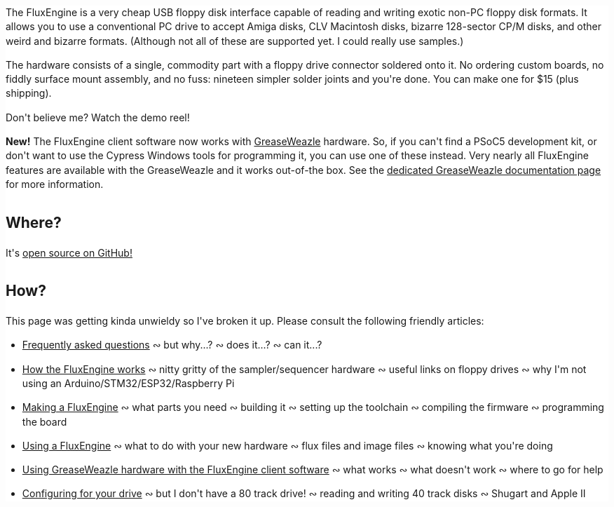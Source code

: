 The FluxEngine is a very cheap USB floppy disk interface capable of reading and
writing exotic non-PC floppy disk formats. It allows you to use a conventional
PC drive to accept Amiga disks, CLV Macintosh disks, bizarre 128-sector CP/M
disks, and other weird and bizarre formats. (Although not all of these are
supported yet. I could really use samples.)

The hardware consists of a single, commodity part with a floppy drive
connector soldered onto it. No ordering custom boards, no fiddly surface
mount assembly, and no fuss: nineteen simpler solder joints and you're done.
You can make one for $15 (plus shipping).

Don't believe me? Watch the demo reel!

<div style="text-align: center">
<iframe width="373" height="210" src="https://www.youtube.com/embed/m_s1iw8eW7o" frameborder="0" allow="accelerometer; autoplay; encrypted-media; gyroscope; picture-in-picture" allowfullscreen></iframe>
</div>

**New!** The FluxEngine client software now works with
[GreaseWeazle](https://github.com/keirf/Greaseweazle/wiki) hardware. So, if you
can't find a PSoC5 development kit, or don't want to use the Cypress Windows
tools for programming it, you can use one of these instead. Very nearly all
FluxEngine features are available with the GreaseWeazle and it works out-of-the
box. See the [dedicated GreaseWeazle documentation page](doc/greaseweazle.md)
for more information.

Where?
------

It's [open source on GitHub!](https://github.com/davidgiven/fluxengine)

How?
----

This page was getting kinda unwieldy so I've broken it up. Please consult the
following friendly articles:

  - [Frequently asked questions](doc/faq.md) ∾ but why...? ∾ does it...? ∾ can it...?
  
  - [How the FluxEngine works](doc/technical.md) ∾ nitty gritty of the
    sampler/sequencer hardware ∾ useful links on floppy drives ∾ why I'm not
    using an Arduino/STM32/ESP32/Raspberry Pi

  - [Making a FluxEngine](doc/building.md) ∾ what parts you need ∾ building it ∾
    setting up the toolchain ∾ compiling the firmware ∾ programming the board

  - [Using a FluxEngine](doc/using.md) ∾ what to do with your new hardware ∾
    flux files and image files ∾ knowing what you're doing

  - [Using GreaseWeazle hardware with the FluxEngine client
    software](doc/greaseweazle.md) ∾ what works ∾ what doesn't work ∾ where to
    go for help

  - [Configuring for your drive](doc/drives.md) ∾ but I don't have a 80 track
    drive! ∾ reading and writing 40 track disks ∾ Shugart and Apple II
